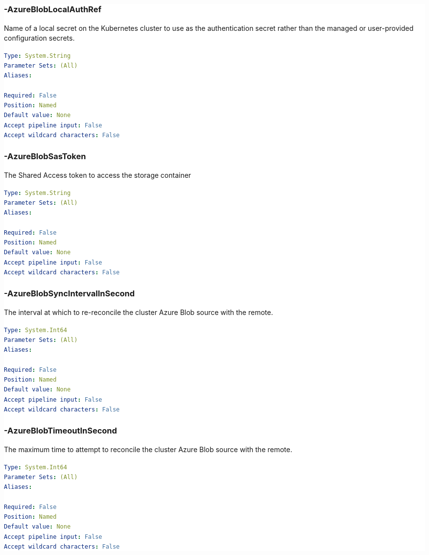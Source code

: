 ### -AzureBlobLocalAuthRef
Name of a local secret on the Kubernetes cluster to use as the authentication secret rather than the managed or user-provided configuration secrets.

```yaml
Type: System.String
Parameter Sets: (All)
Aliases:

Required: False
Position: Named
Default value: None
Accept pipeline input: False
Accept wildcard characters: False
```

### -AzureBlobSasToken
The Shared Access token to access the storage container

```yaml
Type: System.String
Parameter Sets: (All)
Aliases:

Required: False
Position: Named
Default value: None
Accept pipeline input: False
Accept wildcard characters: False
```

### -AzureBlobSyncIntervalInSecond
The interval at which to re-reconcile the cluster Azure Blob source with the remote.

```yaml
Type: System.Int64
Parameter Sets: (All)
Aliases:

Required: False
Position: Named
Default value: None
Accept pipeline input: False
Accept wildcard characters: False
```

### -AzureBlobTimeoutInSecond
The maximum time to attempt to reconcile the cluster Azure Blob source with the remote.

```yaml
Type: System.Int64
Parameter Sets: (All)
Aliases:

Required: False
Position: Named
Default value: None
Accept pipeline input: False
Accept wildcard characters: False
```
